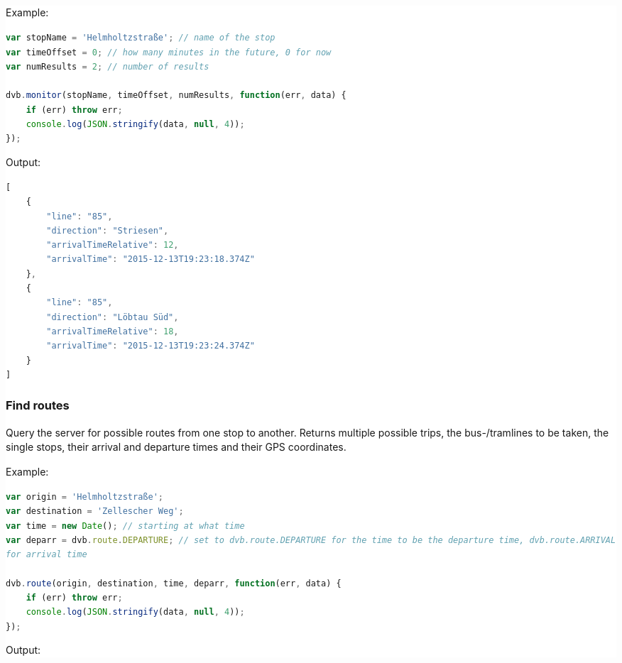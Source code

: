 Example:

```js
var stopName = 'Helmholtzstraße'; // name of the stop
var timeOffset = 0; // how many minutes in the future, 0 for now
var numResults = 2; // number of results

dvb.monitor(stopName, timeOffset, numResults, function(err, data) {
    if (err) throw err;
    console.log(JSON.stringify(data, null, 4));
});
```
Output:

```js
[
    {
        "line": "85",
        "direction": "Striesen",
        "arrivalTimeRelative": 12,
        "arrivalTime": "2015-12-13T19:23:18.374Z"
    },
    {
        "line": "85",
        "direction": "Löbtau Süd",
        "arrivalTimeRelative": 18,
        "arrivalTime": "2015-12-13T19:23:24.374Z"
    }
]

```

### Find routes

Query the server for possible routes from one stop to another. Returns multiple possible trips, the bus-/tramlines to be taken, the single stops, their arrival and departure times and their GPS coordinates.

Example:

```js
var origin = 'Helmholtzstraße';
var destination = 'Zellescher Weg';
var time = new Date(); // starting at what time
var deparr = dvb.route.DEPARTURE; // set to dvb.route.DEPARTURE for the time to be the departure time, dvb.route.ARRIVAL for arrival time

dvb.route(origin, destination, time, deparr, function(err, data) {
    if (err) throw err;
    console.log(JSON.stringify(data, null, 4));
});
```

Output:
